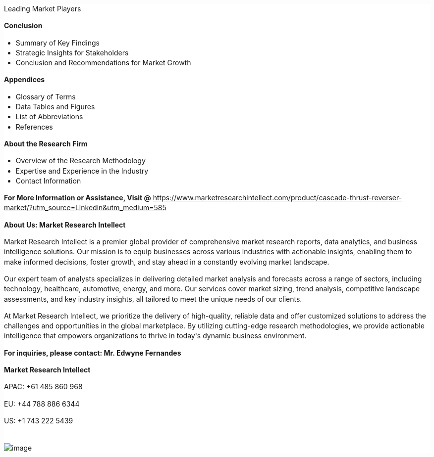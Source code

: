 Leading Market Players</li></ul><p><strong>Conclusion</strong></p><ul><li>Summary of Key Findings</li><li>Strategic Insights for Stakeholders</li><li>Conclusion and Recommendations for Market Growth</li></ul><p><strong>Appendices</strong></p><ul><li>Glossary of Terms</li><li>Data Tables and Figures</li><li>List of Abbreviations</li><li>References</li></ul><p><strong>About the Research Firm</strong></p><ul><li>Overview of the Research Methodology</li><li>Expertise and Experience in the Industry</li><li>Contact Information</li></ul></div><div class="article-main__content" data-test-id="publishing-text-block"><p><span class="font-[700]"><strong>For More Information or Assistance, Visit @</strong>&nbsp;<a href="https://www.marketresearchintellect.com/product/cascade-thrust-reverser-market/?utm_source=Linkedin&utm_medium=585">https://www.marketresearchintellect.com/product/cascade-thrust-reverser-market/?utm_source=Linkedin&utm_medium=585</a></span></p><p><strong>About Us: Market Research Intellect</strong></p><p>Market Research Intellect is a premier global provider of comprehensive market research reports, data analytics, and business intelligence solutions. Our mission is to equip businesses across various industries with actionable insights, enabling them to make informed decisions, foster growth, and stay ahead in a constantly evolving market landscape.</p><p>Our expert team of analysts specializes in delivering detailed market analysis and forecasts across a range of sectors, including technology, healthcare, automotive, energy, and more. Our services cover market sizing, trend analysis, competitive landscape assessments, and key industry insights, all tailored to meet the unique needs of our clients.</p><p>At Market Research Intellect, we prioritize the delivery of high-quality, reliable data and offer customized solutions to address the challenges and opportunities in the global marketplace. By utilizing cutting-edge research methodologies, we provide actionable intelligence that empowers organizations to thrive in today's dynamic business environment.</p><p><strong>For inquiries, please contact: Mr. Edwyne Fernandes</strong></p><p><strong>Market Research Intellect</strong></p><p>APAC: +61 485 860 968</p><p>EU: +44 788 886 6344</p><p>US: +1 743 222 5439</p></div><div class="article-main__content" data-test-id="publishing-text-block">&nbsp;</div>
![image](https://github.com/user-attachments/assets/538ffe1b-be50-47f8-8d8e-ca01acca89bf)
